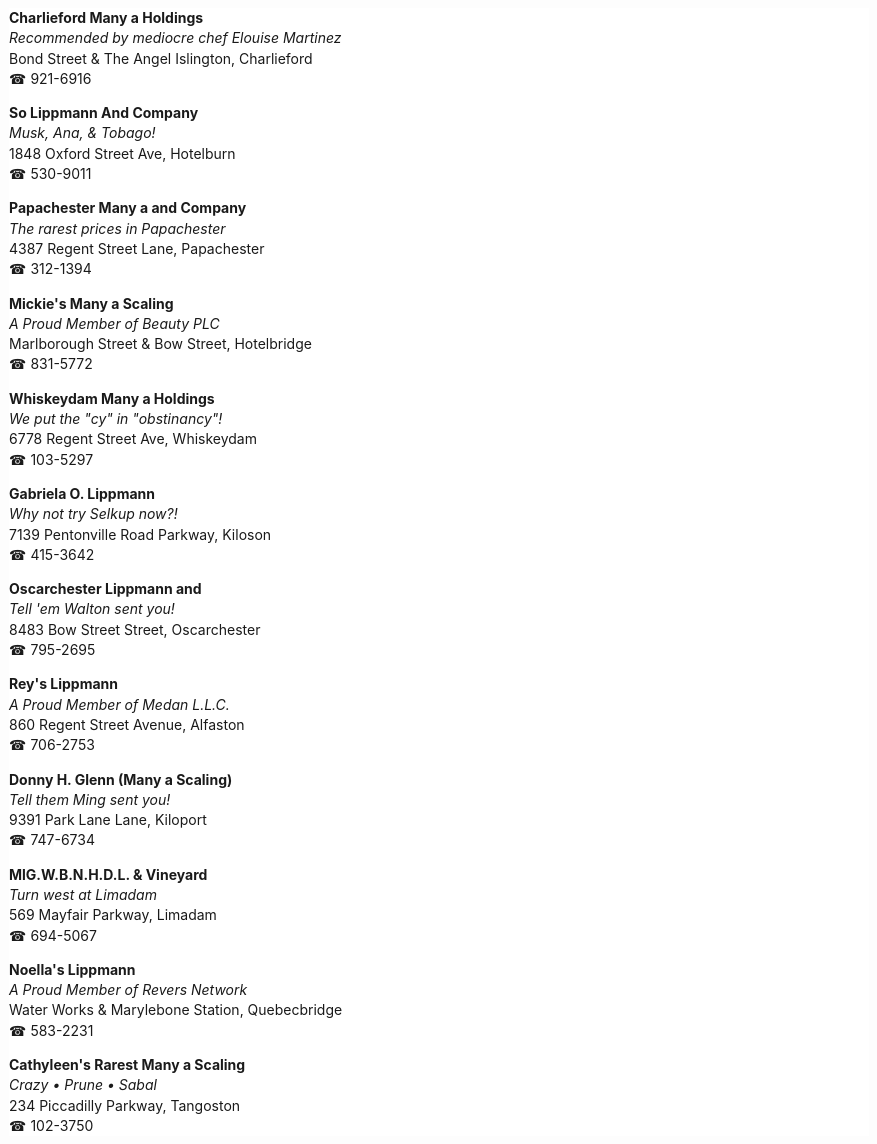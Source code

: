**Charlieford Many a Holdings**  
_Recommended by mediocre chef Elouise Martinez_  
Bond Street & The Angel Islington, Charlieford  
☎ 921-6916

**So Lippmann And Company**  
_Musk, Ana, & Tobago!_  
1848 Oxford Street Ave, Hotelburn  
☎ 530-9011

**Papachester Many a and Company**  
_The rarest prices in Papachester_  
4387 Regent Street Lane, Papachester  
☎ 312-1394

**Mickie's Many a Scaling**  
_A Proud Member of Beauty PLC_  
Marlborough Street & Bow Street, Hotelbridge  
☎ 831-5772

**Whiskeydam Many a Holdings**  
_We put the "cy" in "obstinancy"!_  
6778 Regent Street Ave, Whiskeydam  
☎ 103-5297

**Gabriela O. Lippmann**  
_Why not try Selkup now?!_  
7139 Pentonville Road Parkway, Kiloson  
☎ 415-3642

**Oscarchester Lippmann and**  
_Tell 'em Walton sent you!_  
8483 Bow Street Street, Oscarchester  
☎ 795-2695

**Rey's Lippmann**  
_A Proud Member of Medan L.L.C._  
860 Regent Street Avenue, Alfaston  
☎ 706-2753

**Donny H. Glenn (Many a Scaling)**  
_Tell them Ming sent you!_  
9391 Park Lane Lane, Kiloport  
☎ 747-6734

**MlG.W.B.N.H.D.L. & Vineyard**  
_Turn west at Limadam_  
569 Mayfair Parkway, Limadam  
☎ 694-5067

**Noella's Lippmann**  
_A Proud Member of Revers Network_  
Water Works & Marylebone Station, Quebecbridge  
☎ 583-2231

**Cathyleen's Rarest Many a Scaling**  
_Crazy • Prune • Sabal_  
234 Piccadilly Parkway, Tangoston  
☎ 102-3750
